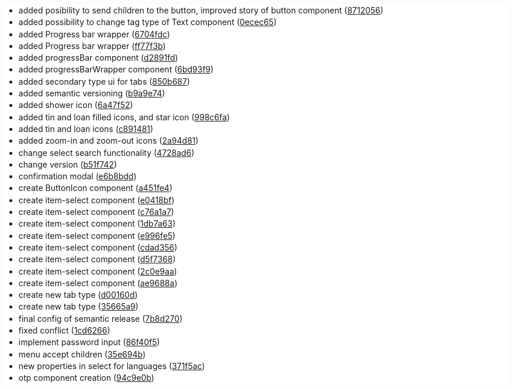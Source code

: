 * added posibility to send children to the button, improved story of button component ([8712056](https://github.com/uilibrarydev/uilibrary/commit/87120567075c02003457668fc813c47f58412cd6))
* added possibility to change tag type of Text component ([0ecec65](https://github.com/uilibrarydev/uilibrary/commit/0ecec65bab96ea61e247ffc729c5c6accc08d793))
* added Progress bar wrapper ([6704fdc](https://github.com/uilibrarydev/uilibrary/commit/6704fdca695aff2fe741f2d5b2640a1c389660da))
* added Progress bar wrapper ([ff77f3b](https://github.com/uilibrarydev/uilibrary/commit/ff77f3bc278dbbb75072038b7f12d972dd95c842))
* added progressBar component ([d2891fd](https://github.com/uilibrarydev/uilibrary/commit/d2891fdff93972c8eb89f5399a223aa131a34382))
* added progressBarWrapper component ([6bd93f9](https://github.com/uilibrarydev/uilibrary/commit/6bd93f95bbb1461ce2671ecbcb68a9506f28df92))
* added secondary type ui for tabs ([850b687](https://github.com/uilibrarydev/uilibrary/commit/850b687c5184cf42d55af66ed9c3b011187fdcb2))
* added semantic versioning ([b9a9e74](https://github.com/uilibrarydev/uilibrary/commit/b9a9e743f073b58d452d4efe471604e2c13c4708))
* added shower icon ([6a47f52](https://github.com/uilibrarydev/uilibrary/commit/6a47f521ad85e863cc54bfb32e5a8411afcb3545))
* added tin and loan filled icons, and star icon ([998c6fa](https://github.com/uilibrarydev/uilibrary/commit/998c6faee165407668b6bae04a28eb6701c92e1d))
* added tin and loan icons ([c891481](https://github.com/uilibrarydev/uilibrary/commit/c891481fbdf3197ec9be7f841cafe3a2f30bd0bd))
* added zoom-in and zoom-out icons ([2a94d81](https://github.com/uilibrarydev/uilibrary/commit/2a94d8102fad443842bddbb03176d8d86ce5a4be))
* change select search functionality ([4728ad6](https://github.com/uilibrarydev/uilibrary/commit/4728ad6a7720670caf175ebf60f14bbb51469c72))
* change version ([b51f742](https://github.com/uilibrarydev/uilibrary/commit/b51f742c08c69283dbe816447660967e9d287fd1))
* confirmation modal ([e6b8bdd](https://github.com/uilibrarydev/uilibrary/commit/e6b8bddd9d0101f566c00dc4b4cfb31ac7e76734))
* create ButtonIcon component ([a451fe4](https://github.com/uilibrarydev/uilibrary/commit/a451fe4b6af97bcaa7bbd3e9e84a62d971dbb205))
* create item-select component ([e0418bf](https://github.com/uilibrarydev/uilibrary/commit/e0418bfe5d89a6c1105f25dfb147c8bd81e72ee5))
* create item-select component ([c76a1a7](https://github.com/uilibrarydev/uilibrary/commit/c76a1a733a28e13c6535219567dfa5a2064b3b5f))
* create item-select component ([1db7a63](https://github.com/uilibrarydev/uilibrary/commit/1db7a63796885b252dbb0e93df4ccb42de1b7da6))
* create item-select component ([e996fe5](https://github.com/uilibrarydev/uilibrary/commit/e996fe50ec84533f4d23d7674be7978bb22937be))
* create item-select component ([cdad356](https://github.com/uilibrarydev/uilibrary/commit/cdad3567a0a319451f564b5f4c21bfd28bd52835))
* create item-select component ([d5f7368](https://github.com/uilibrarydev/uilibrary/commit/d5f7368c41acb15cfbbc94c1b4a2101ad1fb7ff6))
* create item-select component ([2c0e9aa](https://github.com/uilibrarydev/uilibrary/commit/2c0e9aabd7a0408f0806aeb2c828058ed5587ad2))
* create item-select component ([ae9688a](https://github.com/uilibrarydev/uilibrary/commit/ae9688a703cf2c151481d9dbe9854848617f1c1e))
* create new tab type ([d00160d](https://github.com/uilibrarydev/uilibrary/commit/d00160d1eebc66ad2889ca2da0563ffacb61a4ff))
* create new tab type ([35665a9](https://github.com/uilibrarydev/uilibrary/commit/35665a9077e5edb6698bb503a4315871c8826923))
* final config of semantic release ([7b8d270](https://github.com/uilibrarydev/uilibrary/commit/7b8d2707a27a1e5b330e5ca0902f7dd1d61d884a))
* fixed conflict ([1cd6266](https://github.com/uilibrarydev/uilibrary/commit/1cd62660a94cd47203f21d71132ceda56657a6ac))
* implement password input ([86f40f5](https://github.com/uilibrarydev/uilibrary/commit/86f40f5bd8b1486bc2076b6a8b3a6d9514b30190))
* menu accept children ([35e694b](https://github.com/uilibrarydev/uilibrary/commit/35e694b45da5b73f9cd8ac8eac510479dfaab09e))
* new properties in select for languages ([371f5ac](https://github.com/uilibrarydev/uilibrary/commit/371f5ac00ac3c83ad571975a1d44f9279daf9162))
* otp component creation ([94c9e0b](https://github.com/uilibrarydev/uilibrary/commit/94c9e0bceb2b2dc83268a54de687cd5e0a2eaaf8))
